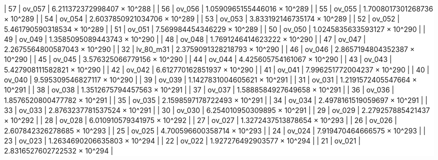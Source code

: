 | 57 | ov_057 | 6.211372372998407 × 10^288 |
| 56 | ov_056 | 1.0590965155446016 × 10^289 |
| 55 | ov_055 | 1.7008017301268736 × 10^289 |
| 54 | ov_054 | 2.6037850921034706 × 10^289 |
| 53 | ov_053 | 3.833192146735174 × 10^289 |
| 52 | ov_052 | 5.461790590318534 × 10^289 |
| 51 | ov_051 | 7.569984454346229 × 10^289 |
| 50 | ov_050 | 1.0245835633593127 × 10^290 |
| 49 | ov_049 | 1.3585095089443743 × 10^290 |
| 48 | ov_048 | 1.7691246414623222 × 10^290 |
| 47 | ov_047 | 2.2675564800587043 × 10^290 |
| 32 | lv_80_m31 | 2.3759091328218793 × 10^290 |
| 46 | ov_046 | 2.8657194804352387 × 10^290 |
| 45 | ov_045 | 3.576325066779156 × 10^290 |
| 44 | ov_044 | 4.425605754161067 × 10^290 |
| 43 | ov_043 | 5.427908111582821 × 10^290 |
| 42 | ov_042 | 6.612770162851937 × 10^290 |
| 41 | ov_041 | 7.996251772004237 × 10^290 |
| 40 | ov_040 | 9.595309546827117 × 10^290 |
| 39 | ov_039 | 1.1427831004605621 × 10^291 |
| 31 | ov_031 | 1.2191572405547664 × 10^291 |
| 38 | ov_038 | 1.3512675794457563 × 10^291 |
| 37 | ov_037 | 1.5888584927649658 × 10^291 |
| 36 | ov_036 | 1.8576520800477782 × 10^291 |
| 35 | ov_035 | 2.1598597178722493 × 10^291 |
| 34 | ov_034 | 2.4978161519059697 × 10^291 |
| 33 | ov_033 | 2.8763237781537524 × 10^291 |
| 30 | ov_030 | 6.254010950309895 × 10^291 |
| 29 | ov_029 | 2.279257885421437 × 10^292 |
| 28 | ov_028 | 6.010910579341975 × 10^292 |
| 27 | ov_027 | 1.3272437513878654 × 10^293 |
| 26 | ov_026 | 2.607842326278685 × 10^293 |
| 25 | ov_025 | 4.700596600358714 × 10^293 |
| 24 | ov_024 | 7.919470464666575 × 10^293 |
| 23 | ov_023 | 1.2634690206635803 × 10^294 |
| 22 | ov_022 | 1.927276492903577 × 10^294 |
| 21 | ov_021 | 2.8316527602722532 × 10^294 |